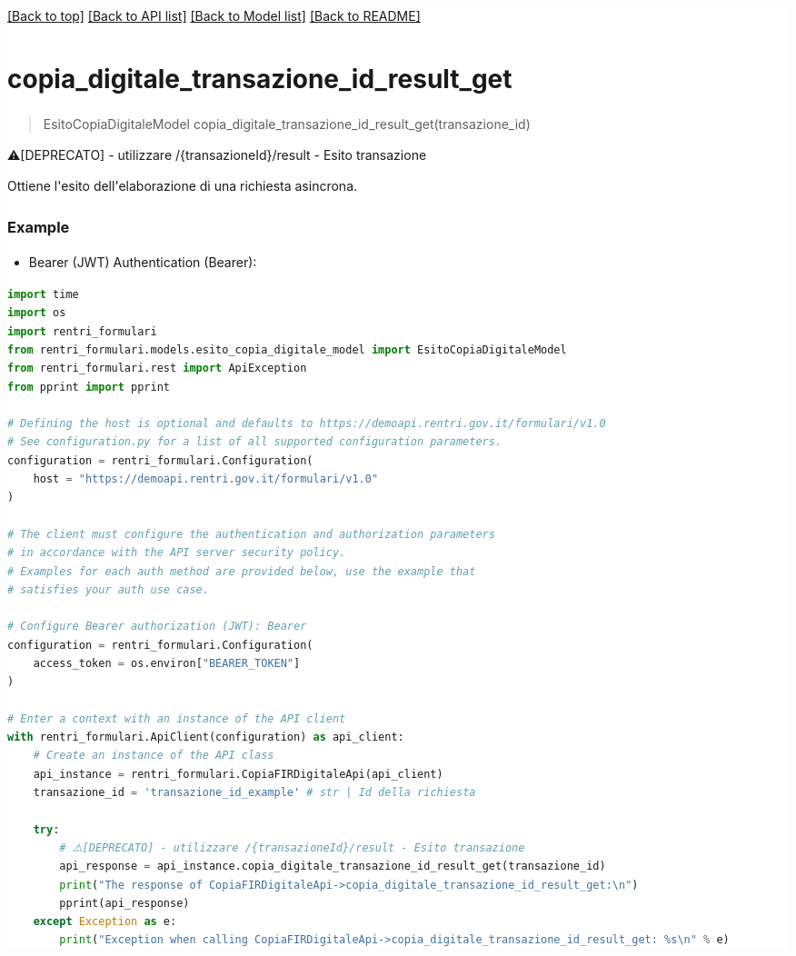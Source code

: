 [[Back to top]](#) [[Back to API list]](../README.md#documentation-for-api-endpoints) [[Back to Model list]](../README.md#documentation-for-models) [[Back to README]](../README.md)

# **copia_digitale_transazione_id_result_get**
> EsitoCopiaDigitaleModel copia_digitale_transazione_id_result_get(transazione_id)

⚠️[DEPRECATO] - utilizzare /{transazioneId}/result - Esito transazione

Ottiene l'esito dell'elaborazione di una richiesta asincrona.

### Example

* Bearer (JWT) Authentication (Bearer):
```python
import time
import os
import rentri_formulari
from rentri_formulari.models.esito_copia_digitale_model import EsitoCopiaDigitaleModel
from rentri_formulari.rest import ApiException
from pprint import pprint

# Defining the host is optional and defaults to https://demoapi.rentri.gov.it/formulari/v1.0
# See configuration.py for a list of all supported configuration parameters.
configuration = rentri_formulari.Configuration(
    host = "https://demoapi.rentri.gov.it/formulari/v1.0"
)

# The client must configure the authentication and authorization parameters
# in accordance with the API server security policy.
# Examples for each auth method are provided below, use the example that
# satisfies your auth use case.

# Configure Bearer authorization (JWT): Bearer
configuration = rentri_formulari.Configuration(
    access_token = os.environ["BEARER_TOKEN"]
)

# Enter a context with an instance of the API client
with rentri_formulari.ApiClient(configuration) as api_client:
    # Create an instance of the API class
    api_instance = rentri_formulari.CopiaFIRDigitaleApi(api_client)
    transazione_id = 'transazione_id_example' # str | Id della richiesta

    try:
        # ⚠️[DEPRECATO] - utilizzare /{transazioneId}/result - Esito transazione
        api_response = api_instance.copia_digitale_transazione_id_result_get(transazione_id)
        print("The response of CopiaFIRDigitaleApi->copia_digitale_transazione_id_result_get:\n")
        pprint(api_response)
    except Exception as e:
        print("Exception when calling CopiaFIRDigitaleApi->copia_digitale_transazione_id_result_get: %s\n" % e)
```
